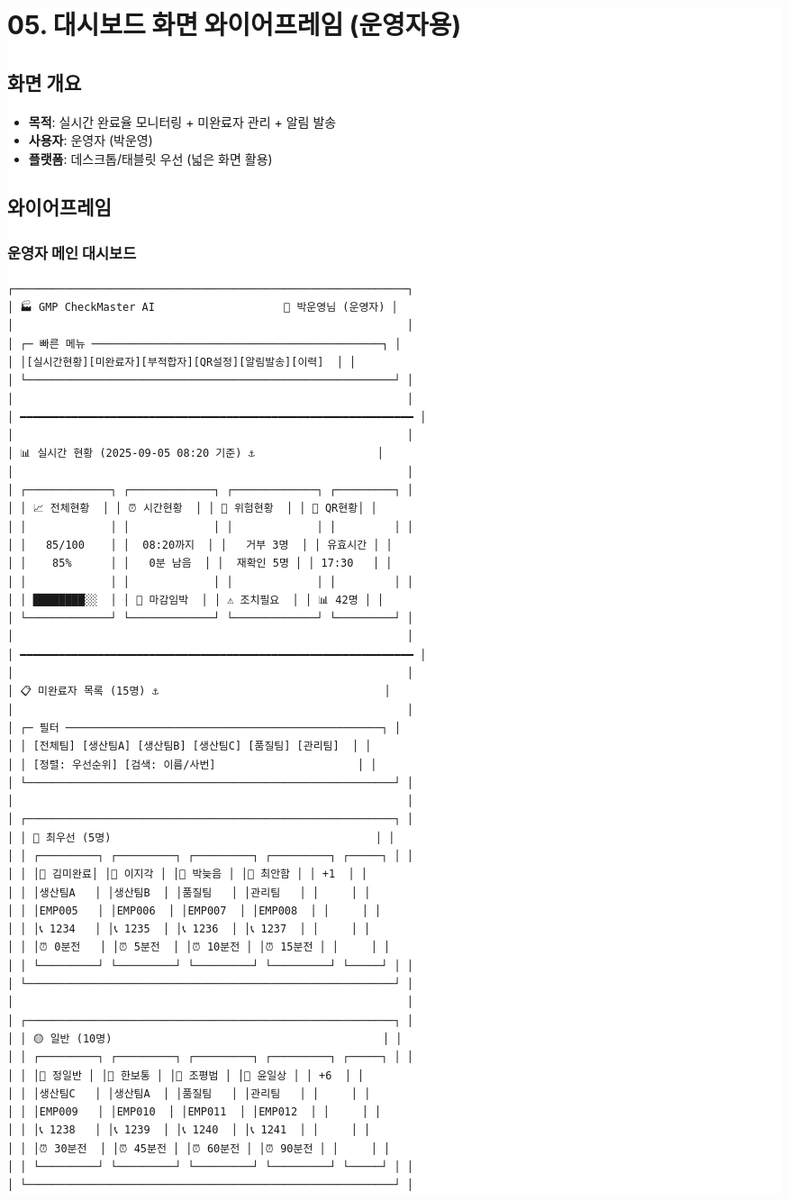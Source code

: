# 05. 대시보드 화면 와이어프레임 (운영자용)

## 화면 개요
- **목적**: 실시간 완료율 모니터링 + 미완료자 관리 + 알림 발송
- **사용자**: 운영자 (박운영)
- **플랫폼**: 데스크톱/태블릿 우선 (넓은 화면 활용)

## 와이어프레임

### 운영자 메인 대시보드
```
┌─────────────────────────────────────────────────────────────┐
│ 🏭 GMP CheckMaster AI                    👤 박운영님 (운영자) │
│                                                             │
│ ┌─ 빠른 메뉴 ─────────────────────────────────────────────┐ │
│ │[실시간현황][미완료자][부적합자][QR설정][알림발송][이력]  │ │
│ └─────────────────────────────────────────────────────────┘ │
│                                                             │
│ ━━━━━━━━━━━━━━━━━━━━━━━━━━━━━━━━━━━━━━━━━━━━━━━━━━━━━━━━━━━━━ │
│                                                             │
│ 📊 실시간 현황 (2025-09-05 08:20 기준) ⚓                   │
│                                                             │
│ ┌─────────────┐ ┌─────────────┐ ┌─────────────┐ ┌─────────┐ │
│ │ 📈 전체현황  │ │ ⏰ 시간현황  │ │ 🚨 위험현황  │ │ 📱 QR현황│ │
│ │             │ │             │ │             │ │         │ │
│ │   85/100    │ │  08:20까지  │ │   거부 3명  │ │ 유효시간 │ │
│ │    85%      │ │   0분 남음  │ │  재확인 5명 │ │ 17:30   │ │
│ │             │ │             │ │             │ │         │ │
│ │ ████████░░  │ │ 🔴 마감임박  │ │ ⚠️ 조치필요  │ │ 📊 42명 │ │
│ └─────────────┘ └─────────────┘ └─────────────┘ └─────────┘ │
│                                                             │
│ ━━━━━━━━━━━━━━━━━━━━━━━━━━━━━━━━━━━━━━━━━━━━━━━━━━━━━━━━━━━━━ │
│                                                             │
│ 📋 미완료자 목록 (15명) ⚓                                   │
│                                                             │
│ ┌─ 필터 ─────────────────────────────────────────────────┐ │
│ │ [전체팀] [생산팀A] [생산팀B] [생산팀C] [품질팀] [관리팀]  │ │
│ │ [정렬: 우선순위] [검색: 이름/사번]                      │ │
│ └─────────────────────────────────────────────────────────┘ │
│                                                             │
│ ┌─────────────────────────────────────────────────────────┐ │
│ │ 🔴 최우선 (5명)                                         │ │
│ │ ┌─────────┐ ┌─────────┐ ┌─────────┐ ┌─────────┐ ┌─────┐ │ │
│ │ │👤 김미완료│ │👤 이지각 │ │👤 박늦음 │ │👤 최안함 │ │ +1  │ │
│ │ │생산팀A   │ │생산팀B  │ │품질팀   │ │관리팀   │ │     │ │
│ │ │EMP005   │ │EMP006  │ │EMP007  │ │EMP008  │ │     │ │
│ │ │📞 1234   │ │📞 1235  │ │📞 1236  │ │📞 1237  │ │     │ │
│ │ │⏰ 0분전   │ │⏰ 5분전  │ │⏰ 10분전 │ │⏰ 15분전 │ │     │ │
│ │ └─────────┘ └─────────┘ └─────────┘ └─────────┘ └─────┘ │ │
│ └─────────────────────────────────────────────────────────┘ │
│                                                             │
│ ┌─────────────────────────────────────────────────────────┐ │
│ │ 🟡 일반 (10명)                                          │ │
│ │ ┌─────────┐ ┌─────────┐ ┌─────────┐ ┌─────────┐ ┌─────┐ │ │
│ │ │👤 정일반 │ │👤 한보통 │ │👤 조평범 │ │👤 윤일상 │ │ +6  │ │
│ │ │생산팀C   │ │생산팀A  │ │품질팀   │ │관리팀   │ │     │ │
│ │ │EMP009   │ │EMP010  │ │EMP011  │ │EMP012  │ │     │ │
│ │ │📞 1238   │ │📞 1239  │ │📞 1240  │ │📞 1241  │ │     │ │
│ │ │⏰ 30분전  │ │⏰ 45분전 │ │⏰ 60분전 │ │⏰ 90분전 │ │     │ │
│ │ └─────────┘ └─────────┘ └─────────┘ └─────────┘ └─────┘ │ │
│ └─────────────────────────────────────────────────────────┘ │
```